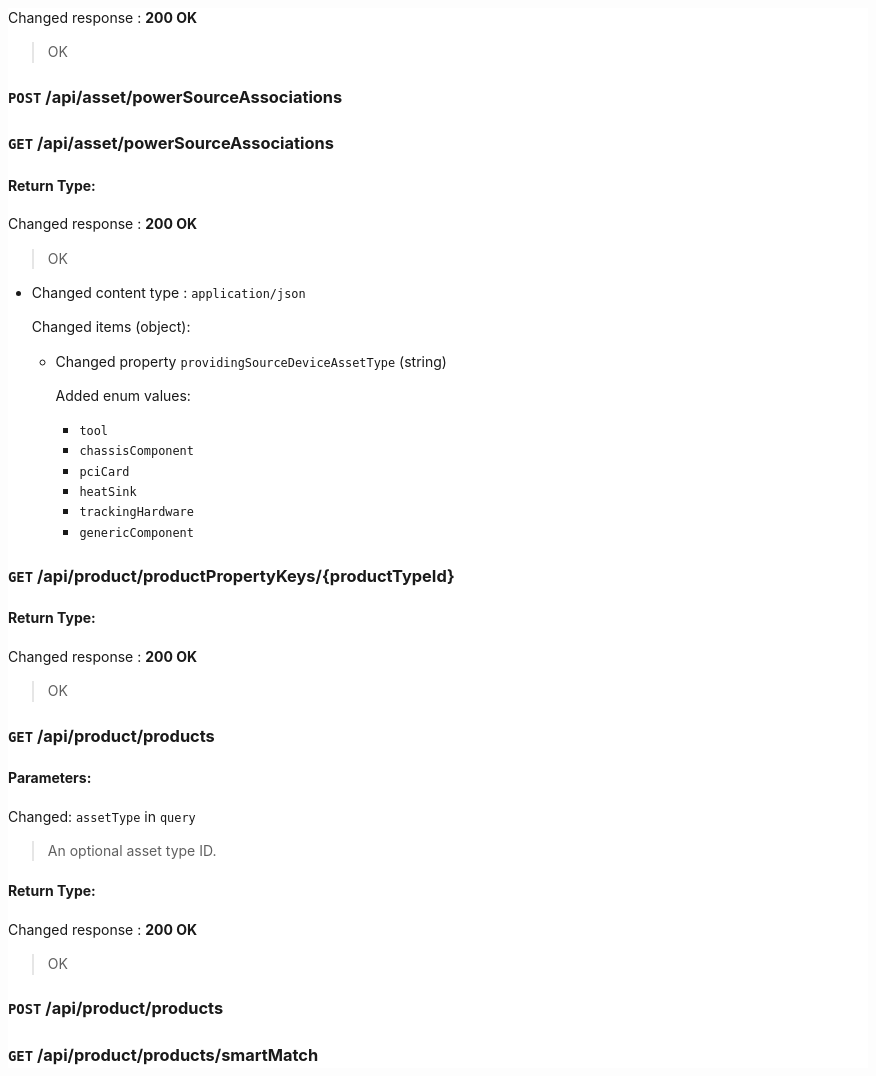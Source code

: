 Changed response : **200 OK**
> OK

### `POST` /api/asset/powerSourceAssociations


### `GET` /api/asset/powerSourceAssociations


#### Return Type:

Changed response : **200 OK**
> OK


* Changed content type : `application/json`

    Changed items (object):

    * Changed property `providingSourceDeviceAssetType` (string)

        Added enum values:

        * `tool`
        * `chassisComponent`
        * `pciCard`
        * `heatSink`
        * `trackingHardware`
        * `genericComponent`
### `GET` /api/product/productPropertyKeys/{productTypeId}


#### Return Type:

Changed response : **200 OK**
> OK

### `GET` /api/product/products


#### Parameters:

Changed: `assetType` in `query`
> An optional asset type ID.


#### Return Type:

Changed response : **200 OK**
> OK

### `POST` /api/product/products


### `GET` /api/product/products/smartMatch

